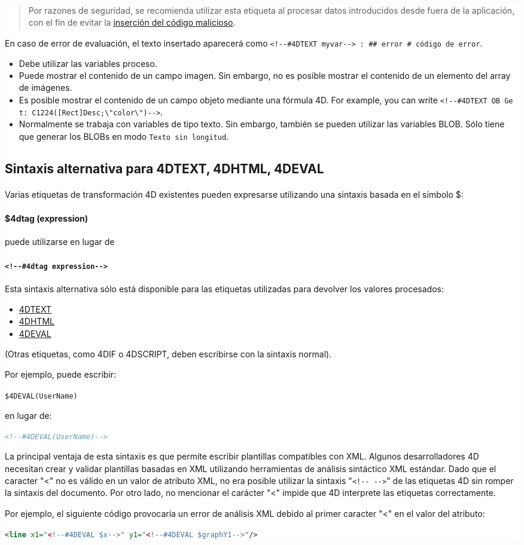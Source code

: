 > Por razones de seguridad, se recomienda utilizar esta etiqueta al procesar datos introducidos desde fuera de la aplicación, con el fin de evitar la [inserción del código malicioso](#prevention-of-malicious-code-insertion).

En caso de error de evaluación, el texto insertado aparecerá como `<!--#4DTEXT myvar--> : ## error # código de error`.

- Debe utilizar las variables proceso.
- Puede mostrar el contenido de un campo imagen. Sin embargo, no es posible mostrar el contenido de un elemento del array de imágenes.
- Es posible mostrar el contenido de un campo objeto mediante una fórmula 4D. For example, you can write `<!--#4DTEXT OB Get: C1224([Rect]Desc;\"color\")-->`.
- Normalmente se trabaja con variables de tipo texto. Sin embargo, también se pueden utilizar las variables BLOB. Sólo tiene que generar los BLOBs en modo `Texto sin longitud`.

## Sintaxis alternativa para 4DTEXT, 4DHTML, 4DEVAL

Varias etiquetas de transformación 4D existentes pueden expresarse utilizando una sintaxis basada en el símbolo $:

#### $4dtag (expression)

puede utilizarse en lugar de

#### `<!--#4dtag expression-->`

Esta sintaxis alternativa sólo está disponible para las etiquetas utilizadas para devolver los valores procesados:

- [4DTEXT](#4dtext)
- [4DHTML](#4dhtml)
- [4DEVAL](#4deval)

(Otras etiquetas, como 4DIF o 4DSCRIPT, deben escribirse con la sintaxis normal).

Por ejemplo, puede escribir:

```html
$4DEVAL(UserName)
```

en lugar de:

```html
<!--#4DEVAL(UserName)-->
```

La principal ventaja de esta sintaxis es que permite escribir plantillas compatibles con XML. Algunos desarrolladores 4D necesitan crear y validar plantillas basadas en XML utilizando herramientas de análisis sintáctico XML estándar. Dado que el caracter "<" no es válido en un valor de atributo XML, no era posible utilizar la sintaxis "`<!-- -->`" de las etiquetas 4D sin romper la sintaxis del documento. Por otro lado, no mencionar el carácter "<" impide que 4D interprete las etiquetas correctamente.

Por ejemplo, el siguiente código provocaría un error de análisis XML debido al primer caracter "<" en el valor del atributo:

```xml
<line x1="<!--#4DEVAL $x-->" y1="<!--#4DEVAL $graphY1-->"/>
```
